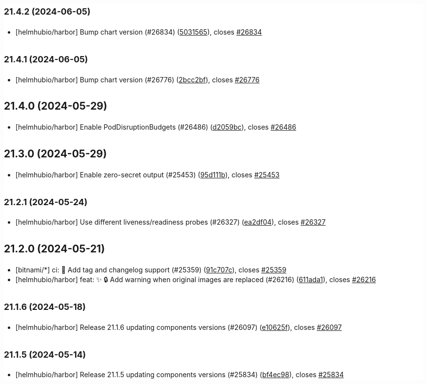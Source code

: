 ## <small>21.4.2 (2024-06-05)</small>

* [helmhubio/harbor] Bump chart version (#26834) ([5031565](https://github.com/helmhub-io/charts/commit/50315656c36dd33a4c4980c2614af67bdea9b6ec)), closes [#26834](https://github.com/helmhub-io/charts/issues/26834)

## <small>21.4.1 (2024-06-05)</small>

* [helmhubio/harbor] Bump chart version (#26776) ([2bcc2bf](https://github.com/helmhub-io/charts/commit/2bcc2bf0b963647eefd0578994f7fecdfaaca027)), closes [#26776](https://github.com/helmhub-io/charts/issues/26776)

## 21.4.0 (2024-05-29)

* [helmhubio/harbor] Enable PodDisruptionBudgets (#26486) ([d2059bc](https://github.com/helmhub-io/charts/commit/d2059bcd52084408e1aac1ed748756fbd0cfeee1)), closes [#26486](https://github.com/helmhub-io/charts/issues/26486)

## 21.3.0 (2024-05-29)

* [helmhubio/harbor] Enable zero-secret output (#25453) ([95d111b](https://github.com/helmhub-io/charts/commit/95d111b2c83fd7c0b7f0983ef3cadb31b6653b01)), closes [#25453](https://github.com/helmhub-io/charts/issues/25453)

## <small>21.2.1 (2024-05-24)</small>

* [helmhubio/harbor] Use different liveness/readiness probes (#26327) ([ea2df04](https://github.com/helmhub-io/charts/commit/ea2df04ff111d3e42fb49a88d6cac9099f20cd5d)), closes [#26327](https://github.com/helmhub-io/charts/issues/26327)

## 21.2.0 (2024-05-21)

* [bitnami/*] ci: :construction_worker: Add tag and changelog support (#25359) ([91c707c](https://github.com/helmhub-io/charts/commit/91c707c9e4e574725a09505d2d313fb93f1b4c0a)), closes [#25359](https://github.com/helmhub-io/charts/issues/25359)
* [helmhubio/harbor] feat: :sparkles: :lock: Add warning when original images are replaced (#26216) ([611ada1](https://github.com/helmhub-io/charts/commit/611ada102df45555ef37b321f984d9ae9117571b)), closes [#26216](https://github.com/helmhub-io/charts/issues/26216)

## <small>21.1.6 (2024-05-18)</small>

* [helmhubio/harbor] Release 21.1.6 updating components versions (#26097) ([e10625f](https://github.com/helmhub-io/charts/commit/e10625faaf986dc2fd691ccdd6ff67396001730f)), closes [#26097](https://github.com/helmhub-io/charts/issues/26097)

## <small>21.1.5 (2024-05-14)</small>

* [helmhubio/harbor] Release 21.1.5 updating components versions (#25834) ([bf4ec98](https://github.com/helmhub-io/charts/commit/bf4ec987317a31d07070221865330293afc47572)), closes [#25834](https://github.com/helmhub-io/charts/issues/25834)
